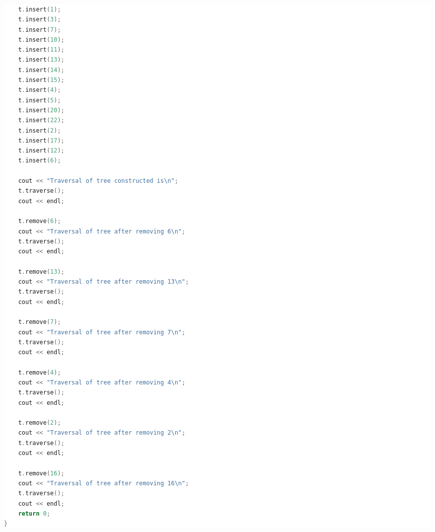 ```c++
    t.insert(1);
    t.insert(3);
    t.insert(7);
    t.insert(10);
    t.insert(11);
    t.insert(13);
    t.insert(14);
    t.insert(15);
    t.insert(4);
    t.insert(5);
    t.insert(20);
    t.insert(22);
    t.insert(2);
    t.insert(17);
    t.insert(12);
    t.insert(6);
    
    cout << "Traversal of tree constructed is\n";
    t.traverse();
    cout << endl;
    
    t.remove(6);
    cout << "Traversal of tree after removing 6\n";
    t.traverse();
    cout << endl;
    
    t.remove(13);
    cout << "Traversal of tree after removing 13\n";
    t.traverse();
    cout << endl;
    
    t.remove(7);
    cout << "Traversal of tree after removing 7\n";
    t.traverse();
    cout << endl;
    
    t.remove(4);
    cout << "Traversal of tree after removing 4\n";
    t.traverse();
    cout << endl;
    
    t.remove(2);
    cout << "Traversal of tree after removing 2\n";
    t.traverse();
    cout << endl;
    
    t.remove(16);
    cout << "Traversal of tree after removing 16\n";
    t.traverse();
    cout << endl;
    return 0;
}

```
